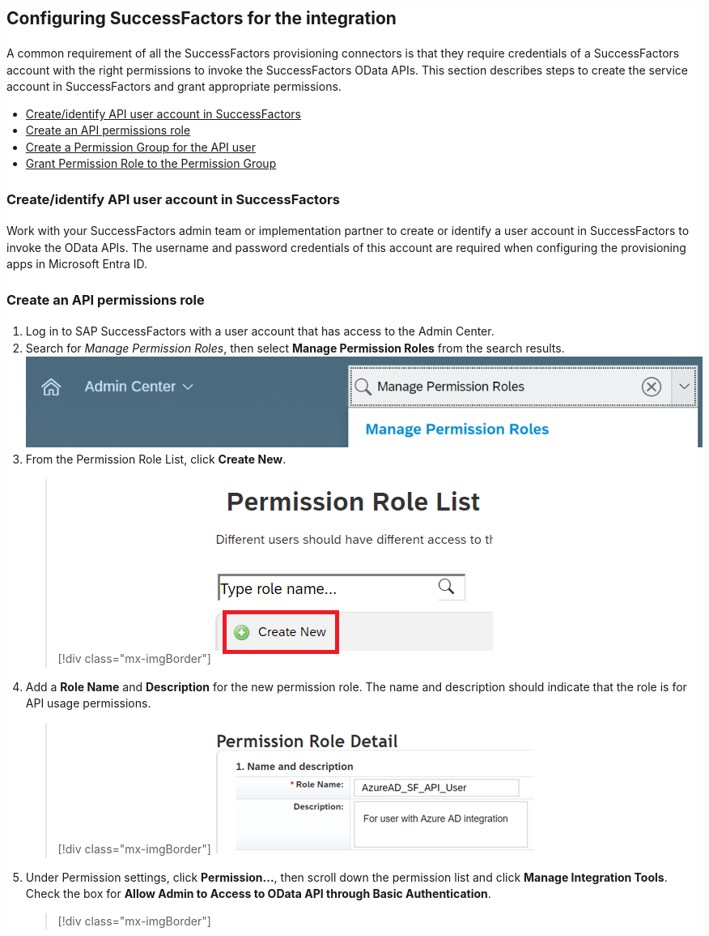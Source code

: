 ## Configuring SuccessFactors for the integration

A common requirement of all the SuccessFactors provisioning connectors is that they require credentials of a SuccessFactors account with the right permissions to invoke the SuccessFactors OData APIs. This section describes steps to create the service account in SuccessFactors and grant appropriate permissions. 

* [Create/identify API user account in SuccessFactors](#createidentify-api-user-account-in-successfactors)
* [Create an API permissions role](#create-an-api-permissions-role)
* [Create a Permission Group for the API user](#create-a-permission-group-for-the-api-user)
* [Grant Permission Role to the Permission Group](#grant-permission-role-to-the-permission-group)

### Create/identify API user account in SuccessFactors
Work with your SuccessFactors admin team or implementation partner to create or identify a user account in SuccessFactors to invoke the OData APIs. The username and password credentials of this account are required when configuring the provisioning apps in Microsoft Entra ID. 

### Create an API permissions role

1. Log in to SAP SuccessFactors with a user account that has access to the Admin Center.
1. Search for *Manage Permission Roles*, then select **Manage Permission Roles** from the search results.
  ![Manage Permission Roles](./media/sap-successfactors-inbound-provisioning/manage-permission-roles.png)
1. From the Permission Role List, click **Create New**.
    > [!div class="mx-imgBorder"]
    > ![Create New Permission Role](./media/sap-successfactors-inbound-provisioning/create-new-permission-role-1.png)
1. Add a **Role Name** and **Description** for the new permission role. The name and description should indicate that the role is for API usage permissions.
    > [!div class="mx-imgBorder"]
    > ![Permission role detail](./media/sap-successfactors-inbound-provisioning/permission-role-detail.png)
1. Under Permission settings, click **Permission...**, then scroll down the permission list and click **Manage Integration Tools**. Check the box for **Allow Admin to Access to OData API through Basic Authentication**.
    > [!div class="mx-imgBorder"]